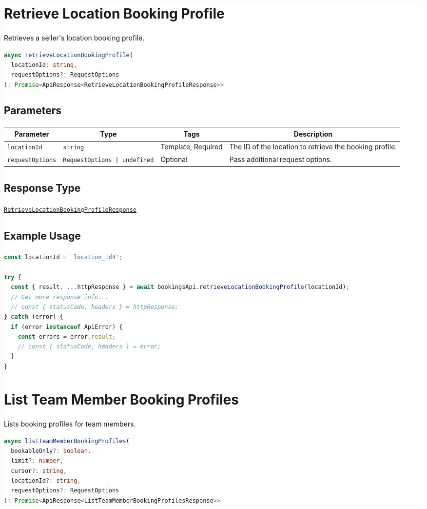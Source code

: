 # Retrieve Location Booking Profile

Retrieves a seller's location booking profile.

```ts
async retrieveLocationBookingProfile(
  locationId: string,
  requestOptions?: RequestOptions
): Promise<ApiResponse<RetrieveLocationBookingProfileResponse>>
```

## Parameters

| Parameter | Type | Tags | Description |
|  --- | --- | --- | --- |
| `locationId` | `string` | Template, Required | The ID of the location to retrieve the booking profile. |
| `requestOptions` | `RequestOptions \| undefined` | Optional | Pass additional request options. |

## Response Type

[`RetrieveLocationBookingProfileResponse`](../../doc/models/retrieve-location-booking-profile-response.md)

## Example Usage

```ts
const locationId = 'location_id4';

try {
  const { result, ...httpResponse } = await bookingsApi.retrieveLocationBookingProfile(locationId);
  // Get more response info...
  // const { statusCode, headers } = httpResponse;
} catch (error) {
  if (error instanceof ApiError) {
    const errors = error.result;
    // const { statusCode, headers } = error;
  }
}
```

# List Team Member Booking Profiles

Lists booking profiles for team members.

```ts
async listTeamMemberBookingProfiles(
  bookableOnly?: boolean,
  limit?: number,
  cursor?: string,
  locationId?: string,
  requestOptions?: RequestOptions
): Promise<ApiResponse<ListTeamMemberBookingProfilesResponse>>
```
